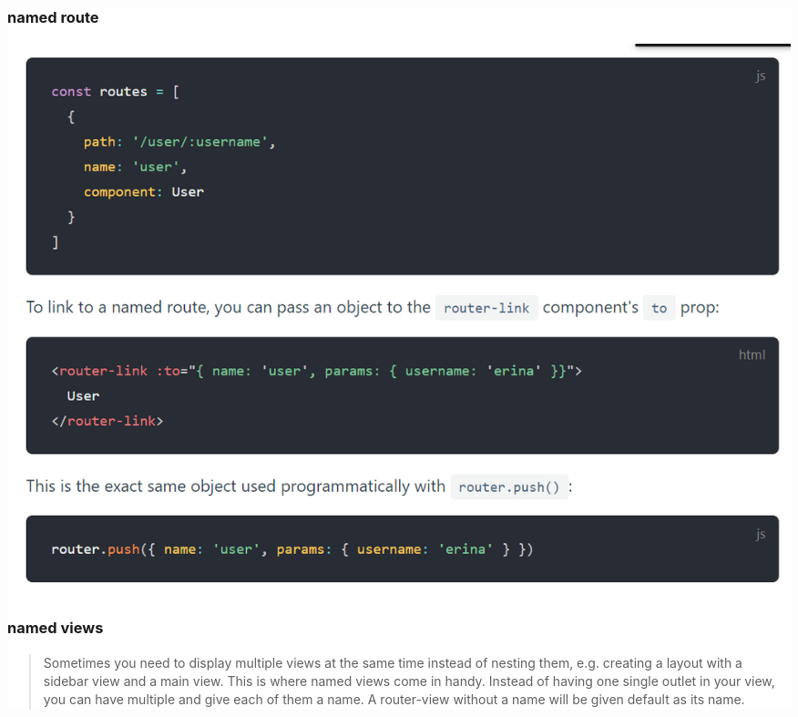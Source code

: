 ### named route

![namedroute](assets/namedroute.png)

### named views
>
> Sometimes you need to display multiple views at the same time instead of nesting them, e.g. creating a layout with a sidebar view and a main view. This is where named views come in handy. Instead of having one single outlet in your view, you can have multiple and give each of them a name. A router-view without a name will be given default as its name.
